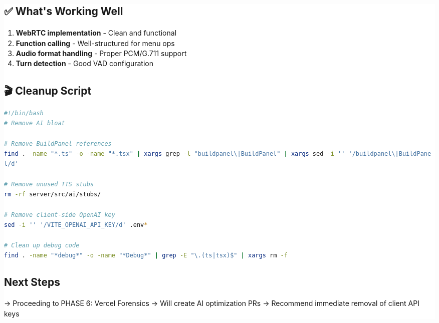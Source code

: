## ✅ What's Working Well

1. **WebRTC implementation** - Clean and functional
2. **Function calling** - Well-structured for menu ops
3. **Audio format handling** - Proper PCM/G.711 support
4. **Turn detection** - Good VAD configuration

## 🎬 Cleanup Script

```bash
#!/bin/bash
# Remove AI bloat

# Remove BuildPanel references
find . -name "*.ts" -o -name "*.tsx" | xargs grep -l "buildpanel\|BuildPanel" | xargs sed -i '' '/buildpanel\|BuildPanel/d'

# Remove unused TTS stubs
rm -rf server/src/ai/stubs/

# Remove client-side OpenAI key
sed -i '' '/VITE_OPENAI_API_KEY/d' .env*

# Clean up debug code
find . -name "*debug*" -o -name "*Debug*" | grep -E "\.(ts|tsx)$" | xargs rm -f
```

## Next Steps
→ Proceeding to PHASE 6: Vercel Forensics
→ Will create AI optimization PRs
→ Recommend immediate removal of client API keys